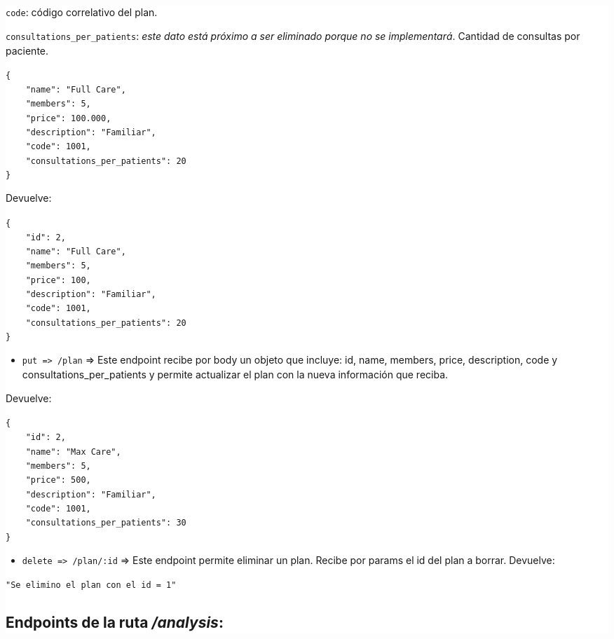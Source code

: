 `code`: código correlativo del plan.

`consultations_per_patients`: _este dato está próximo a ser eliminado porque no se implementará_. Cantidad de consultas por paciente.

```shell
{
    "name": "Full Care",
    "members": 5,
    "price": 100.000,
    "description": "Familiar",
    "code": 1001,
	"consultations_per_patients": 20
}
```

Devuelve:

```shell
{
	"id": 2,
	"name": "Full Care",
	"members": 5,
	"price": 100,
	"description": "Familiar",
	"code": 1001,
	"consultations_per_patients": 20
}
```

- `put => /plan` => Este endpoint recibe por body un objeto que incluye: id, name, members, price, description, code y consultations_per_patients y permite actualizar el plan con la nueva información que reciba.

Devuelve:

```shell
{
	"id": 2,
	"name": "Max Care",
	"members": 5,
	"price": 500,
	"description": "Familiar",
	"code": 1001,
	"consultations_per_patients": 30
}
```

- `delete => /plan/:id` => Este endpoint permite eliminar un plan. Recibe por params el id del plan a borrar.
  Devuelve:

```shell
"Se elimino el plan con el id = 1"
```

## Endpoints de la ruta _/analysis_:
